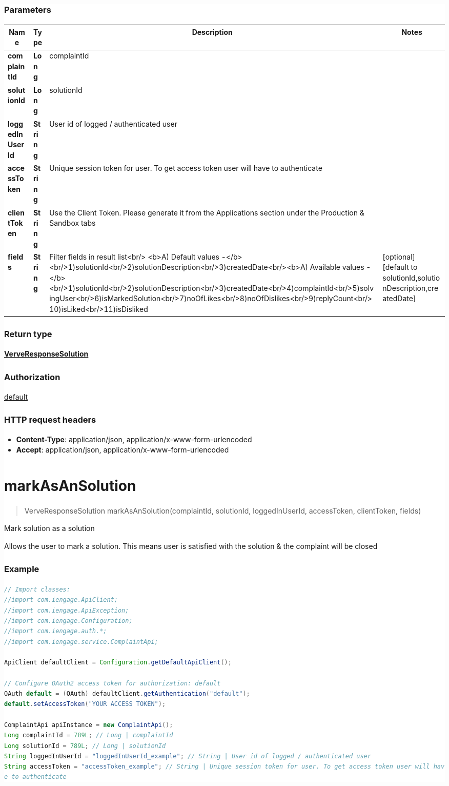### Parameters

Name | Type | Description  | Notes
------------- | ------------- | ------------- | -------------
 **complaintId** | **Long**| complaintId |
 **solutionId** | **Long**| solutionId |
 **loggedInUserId** | **String**| User id of logged / authenticated user |
 **accessToken** | **String**| Unique session token for user. To get access token user will have to authenticate |
 **clientToken** | **String**| Use the Client Token. Please generate it from the Applications section under the Production &amp; Sandbox tabs |
 **fields** | **String**| Filter fields in result list&lt;br/&gt; &lt;b&gt;A) Default values -&lt;/b&gt; &lt;br/&gt;1)solutionId&lt;br/&gt;2)solutionDescription&lt;br/&gt;3)createdDate&lt;br/&gt;&lt;b&gt;A) Available values -&lt;/b&gt; &lt;br/&gt;1)solutionId&lt;br/&gt;2)solutionDescription&lt;br/&gt;3)createdDate&lt;br/&gt;4)complaintId&lt;br/&gt;5)solvingUser&lt;br/&gt;6)isMarkedSolution&lt;br/&gt;7)noOfLikes&lt;br/&gt;8)noOfDislikes&lt;br/&gt;9)replyCount&lt;br/&gt;10)isLiked&lt;br/&gt;11)isDisliked | [optional] [default to solutionId,solutionDescription,createdDate]

### Return type

[**VerveResponseSolution**](VerveResponseSolution.md)

### Authorization

[default](../README.md#default)

### HTTP request headers

 - **Content-Type**: application/json, application/x-www-form-urlencoded
 - **Accept**: application/json, application/x-www-form-urlencoded

<a name="markAsAnSolution"></a>
# **markAsAnSolution**
> VerveResponseSolution markAsAnSolution(complaintId, solutionId, loggedInUserId, accessToken, clientToken, fields)

Mark solution as a solution

Allows the user to mark a solution. This means user is satisfied with the solution &amp; the complaint will be closed

### Example
```java
// Import classes:
//import com.iengage.ApiClient;
//import com.iengage.ApiException;
//import com.iengage.Configuration;
//import com.iengage.auth.*;
//import com.iengage.service.ComplaintApi;

ApiClient defaultClient = Configuration.getDefaultApiClient();

// Configure OAuth2 access token for authorization: default
OAuth default = (OAuth) defaultClient.getAuthentication("default");
default.setAccessToken("YOUR ACCESS TOKEN");

ComplaintApi apiInstance = new ComplaintApi();
Long complaintId = 789L; // Long | complaintId
Long solutionId = 789L; // Long | solutionId
String loggedInUserId = "loggedInUserId_example"; // String | User id of logged / authenticated user
String accessToken = "accessToken_example"; // String | Unique session token for user. To get access token user will have to authenticate
```